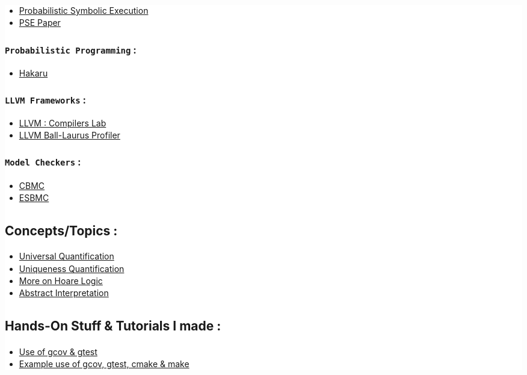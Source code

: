 - [Probabilistic Symbolic Execution](https://www.cs.cmu.edu/~emc/2014/speakers/CorinaPasareanuEMC14.pdf)
- [PSE Paper](https://dl.acm.org/doi/10.1145/2338965.2336773)

### `Probabilistic Programming` :

- [Hakaru](https://hakaru-dev.github.io/)

### `LLVM Frameworks` :

- [LLVM : Compilers Lab](https://www.youtube.com/playlist?list=PLDSTpI7ZVmVnvqtebWnnI8YeB8bJoGOyv)
- [LLVM Ball-Laurus Profiler](https://github.com/syoyo/LLVM/blob/master/lib/Transforms/Instrumentation/PathProfiling.cpp)

### `Model Checkers` :

- [CBMC](https://www.cprover.org/cbmc/)
- [ESBMC](https://github.com/esbmc/esbmc)

## Concepts/Topics :

- [Universal Quantification](https://en.wikipedia.org/wiki/Universal_quantification)
- [Uniqueness Quantification](https://en.wikipedia.org/wiki/Uniqueness_quantification#Reduction_to_ordinary_existential_and_universal_quantification)
- [More on Hoare Logic](https://www.cs.cmu.edu/~aldrich/courses/654-sp07/slides/7-hoare.pdf)
- [Abstract Interpretation](https://www.researchgate.net/publication/220997507_Abstract_Interpretation_A_Unified_Lattice_Model_for_Static_Analysis_of_Programs_by_Construction_or_Approximation_of_Fixpoints)

## Hands-On Stuff & Tutorials I made :

- [Use of gcov & gtest](https://dr-kino.github.io/2019/12/22/test-coverage-using-gtest-gcov-and-lcov/)
- [Example use of gcov, gtest, cmake & make](https://github.com/CS253-IITK-2021/Demo-Codes)
